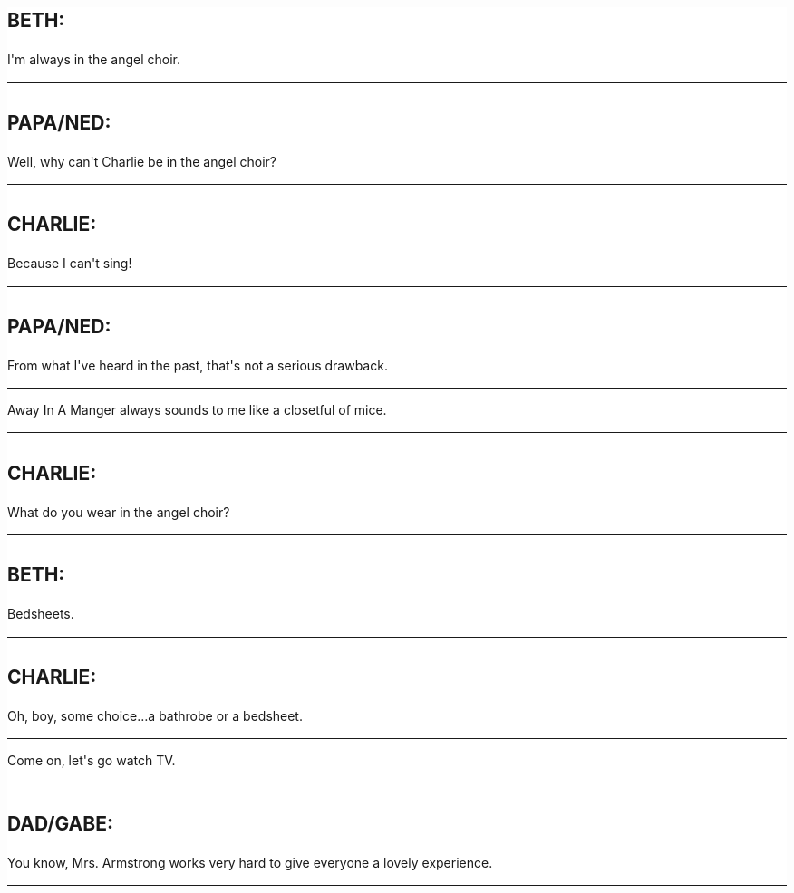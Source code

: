 
## BETH:
I'm always in the angel choir.

---

## PAPA/NED:
Well, why can't Charlie be in the angel choir?

---

## CHARLIE:
Because I can't sing!



---

## PAPA/NED:
From what I've heard in the past, that's not a serious drawback. 

---

Away In A Manger always sounds to me like a closetful of mice.

---

## CHARLIE:
What do you wear in the angel choir? 

---

## BETH:
Bedsheets.

---

## CHARLIE:
Oh, boy, some choice…a bathrobe or a bedsheet. 

---

Come on, let's go watch TV.

---

## DAD/GABE:
You know, Mrs. Armstrong works very hard to give everyone a lovely experience.

---
